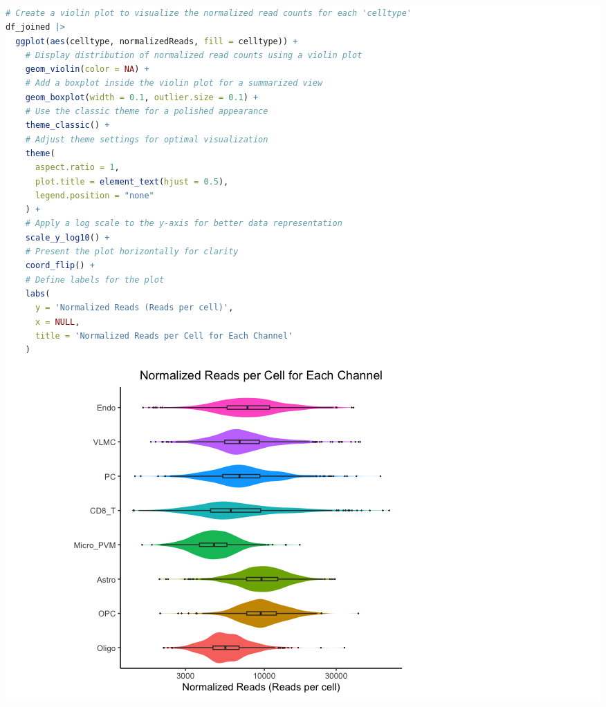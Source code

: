 ``` r
# Create a violin plot to visualize the normalized read counts for each 'celltype'
df_joined |>
  ggplot(aes(celltype, normalizedReads, fill = celltype)) +  
    # Display distribution of normalized read counts using a violin plot
    geom_violin(color = NA) + 
    # Add a boxplot inside the violin plot for a summarized view
    geom_boxplot(width = 0.1, outlier.size = 0.1) +
    # Use the classic theme for a polished appearance
    theme_classic() + 
    # Adjust theme settings for optimal visualization
    theme(
      aspect.ratio = 1, 
      plot.title = element_text(hjust = 0.5),
      legend.position = "none"
    ) + 
    # Apply a log scale to the y-axis for better data representation
    scale_y_log10() +
    # Present the plot horizontally for clarity
    coord_flip() +
    # Define labels for the plot
    labs(
      y = 'Normalized Reads (Reads per cell)', 
      x = NULL, 
      title = 'Normalized Reads per Cell for Each Channel'
    )
```

![](./img/ag005_img002.png)
